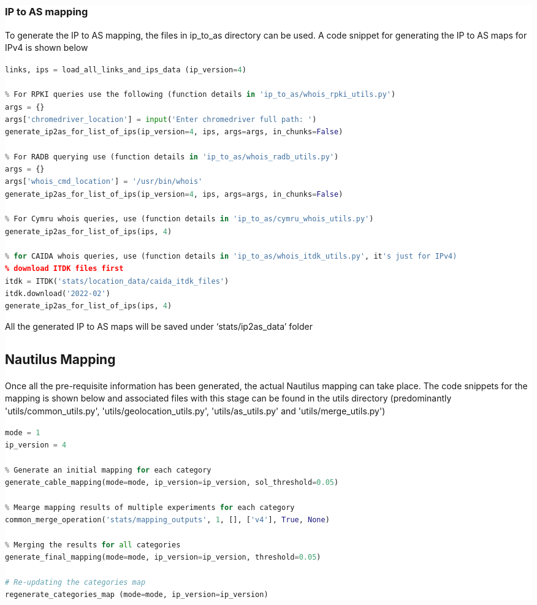 ### IP to AS mapping

To generate the IP to AS mapping, the files in ip_to_as directory can be used. A code snippet for generating the IP to AS maps for IPv4 is shown below

``` python
links, ips = load_all_links_and_ips_data (ip_version=4)

% For RPKI queries use the following (function details in 'ip_to_as/whois_rpki_utils.py')
args = {}
args['chromedriver_location'] = input('Enter chromedriver full path: ')
generate_ip2as_for_list_of_ips(ip_version=4, ips, args=args, in_chunks=False)

% For RADB querying use (function details in 'ip_to_as/whois_radb_utils.py')
args = {}
args['whois_cmd_location'] = '/usr/bin/whois'
generate_ip2as_for_list_of_ips(ip_version=4, ips, args=args, in_chunks=False)

% For Cymru whois queries, use (function details in 'ip_to_as/cymru_whois_utils.py')
generate_ip2as_for_list_of_ips(ips, 4)

% for CAIDA whois queries, use (function details in 'ip_to_as/whois_itdk_utils.py', it's just for IPv4)
% download ITDK files first
itdk = ITDK('stats/location_data/caida_itdk_files')
itdk.download('2022-02')
generate_ip2as_for_list_of_ips(ips, 4)
```


All the generated IP to AS maps will be saved under ‘stats/ip2as_data’ folder

## Nautilus Mapping

Once all the pre-requisite information has been generated, the actual Nautilus mapping can take place. The code snippets for the mapping is shown below and associated files with this stage can be found in the utils directory (predominantly 'utils/common_utils.py', 'utils/geolocation_utils.py', 'utils/as_utils.py' and 'utils/merge_utils.py')

``` python
mode = 1
ip_version = 4

% Generate an initial mapping for each category
generate_cable_mapping(mode=mode, ip_version=ip_version, sol_threshold=0.05)

% Mearge mapping results of multiple experiments for each category
common_merge_operation('stats/mapping_outputs', 1, [], ['v4'], True, None)

% Merging the results for all categories
generate_final_mapping(mode=mode, ip_version=ip_version, threshold=0.05)

# Re-updating the categories map
regenerate_categories_map (mode=mode, ip_version=ip_version)
```
